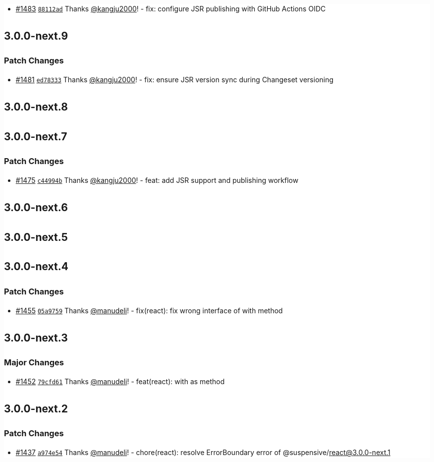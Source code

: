 - [#1483](https://github.com/toss/suspensive/pull/1483) [`88112ad`](https://github.com/toss/suspensive/commit/88112adb52da59b4904bf933699492c8eaf50dec) Thanks [@kangju2000](https://github.com/kangju2000)! - fix: configure JSR publishing with GitHub Actions OIDC

## 3.0.0-next.9

### Patch Changes

- [#1481](https://github.com/toss/suspensive/pull/1481) [`ed78333`](https://github.com/toss/suspensive/commit/ed78333f93e91fa89950efbe33420c23e84aad77) Thanks [@kangju2000](https://github.com/kangju2000)! - fix: ensure JSR version sync during Changeset versioning

## 3.0.0-next.8

## 3.0.0-next.7

### Patch Changes

- [#1475](https://github.com/toss/suspensive/pull/1475) [`c44994b`](https://github.com/toss/suspensive/commit/c44994b3510d6c41ed09504cb74999a99dd99253) Thanks [@kangju2000](https://github.com/kangju2000)! - feat: add JSR support and publishing workflow

## 3.0.0-next.6

## 3.0.0-next.5

## 3.0.0-next.4

### Patch Changes

- [#1455](https://github.com/toss/suspensive/pull/1455) [`05a9759`](https://github.com/toss/suspensive/commit/05a9759a00582ecd418bb7fe20f015045369e109) Thanks [@manudeli](https://github.com/manudeli)! - fix(react): fix wrong interface of with method

## 3.0.0-next.3

### Major Changes

- [#1452](https://github.com/toss/suspensive/pull/1452) [`79cfd61`](https://github.com/toss/suspensive/commit/79cfd6169deda65fe8bad27d2162d757c9eb0b5a) Thanks [@manudeli](https://github.com/manudeli)! - feat(react): with as method

## 3.0.0-next.2

### Patch Changes

- [#1437](https://github.com/toss/suspensive/pull/1437) [`a974e54`](https://github.com/toss/suspensive/commit/a974e540be58bacf892b8a3285eec126d9e511ef) Thanks [@manudeli](https://github.com/manudeli)! - chore(react): resolve ErrorBoundary error of @suspensive/react@3.0.0-next.1
